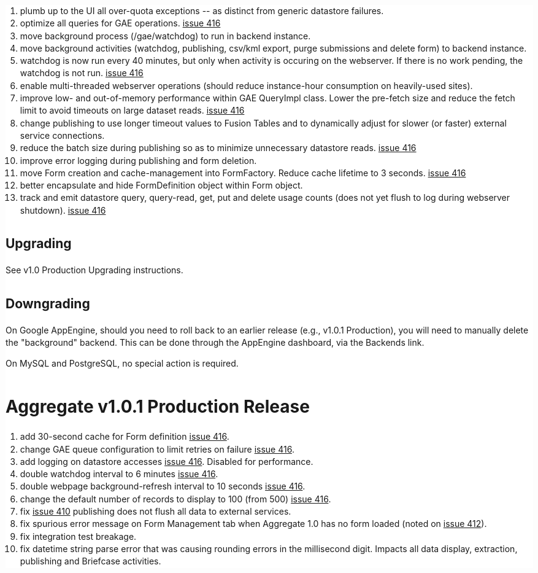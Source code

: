   1. plumb up to the UI all over-quota exceptions  -- as distinct from generic datastore failures.
  1. optimize all queries for GAE operations. [issue 416](https://code.google.com/p/opendatakit/issues/detail?id=416)
  1. move background process (/gae/watchdog) to run in backend instance.
  1. move background activities (watchdog, publishing, csv/kml export, purge submissions and delete form) to backend instance.
  1. watchdog is now run every 40 minutes, but only when activity is occuring on the webserver.  If there is no work pending, the watchdog is not run.  [issue 416](https://code.google.com/p/opendatakit/issues/detail?id=416)
  1. enable multi-threaded webserver operations (should reduce instance-hour consumption on heavily-used sites).
  1. improve low- and out-of-memory performance within GAE QueryImpl class.  Lower the pre-fetch size and reduce the fetch limit to avoid timeouts on large dataset reads.  [issue 416](https://code.google.com/p/opendatakit/issues/detail?id=416)
  1. change publishing to use longer timeout values to Fusion Tables and to dynamically adjust for slower (or faster) external service connections.
  1. reduce the batch size during publishing so as to minimize unnecessary datastore reads.  [issue 416](https://code.google.com/p/opendatakit/issues/detail?id=416)
  1. improve error logging during publishing and form deletion.
  1. move Form creation and cache-management into FormFactory. Reduce cache lifetime to 3 seconds. [issue 416](https://code.google.com/p/opendatakit/issues/detail?id=416)
  1. better encapsulate and hide FormDefinition object within Form object.
  1. track and emit datastore query, query-read, get, put and delete usage counts (does not yet flush to log during webserver shutdown). [issue 416](https://code.google.com/p/opendatakit/issues/detail?id=416)

## Upgrading ##

See v1.0 Production Upgrading instructions.

## Downgrading ##

On Google AppEngine, should you need to roll back to an earlier release (e.g., v1.0.1 Production), you will need to manually delete the "background" backend.  This can be done through the AppEngine dashboard, via the Backends link.

On MySQL and PostgreSQL, no special action is required.

# Aggregate v1.0.1 Production Release #
  1. add 30-second cache for Form definition [issue 416](https://code.google.com/p/opendatakit/issues/detail?id=416).
  1. change GAE queue configuration to limit retries on failure [issue 416](https://code.google.com/p/opendatakit/issues/detail?id=416).
  1. add logging on datastore accesses [issue 416](https://code.google.com/p/opendatakit/issues/detail?id=416).  Disabled for performance.
  1. double watchdog interval to 6 minutes [issue 416](https://code.google.com/p/opendatakit/issues/detail?id=416).
  1. double webpage background-refresh interval to 10 seconds [issue 416](https://code.google.com/p/opendatakit/issues/detail?id=416).
  1. change the default number of records to display to 100 (from 500) [issue 416](https://code.google.com/p/opendatakit/issues/detail?id=416).
  1. fix [issue 410](https://code.google.com/p/opendatakit/issues/detail?id=410) publishing does not flush all data to external services.
  1. fix spurious error message on Form Management tab when Aggregate 1.0 has no form loaded (noted on [issue 412](https://code.google.com/p/opendatakit/issues/detail?id=412)).
  1. fix integration test breakage.
  1. fix datetime string parse error that was causing rounding errors in the millisecond digit.  Impacts all data display, extraction, publishing and Briefcase activities.
